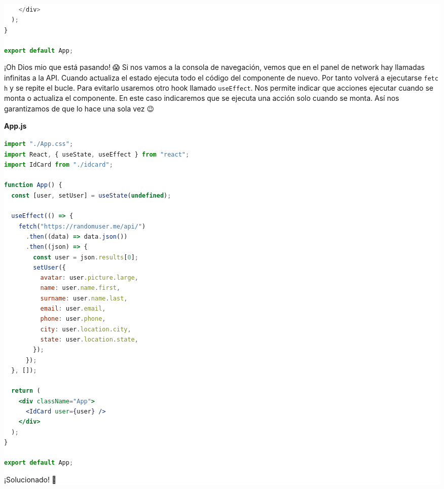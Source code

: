 ```jsx
    </div>
  );
}

export default App;
```

¡Oh Dios mio que está pasando! 😱 Si nos vamos a la consola de navegación, vemos que en el panel de network hay llamadas infinitas a la API. Cuando actualiza el estado ejecuta todo el código del componente de nuevo. Por tanto volverá a ejecutarse `fetch` y se repite el bucle. Para evitarlo usaremos otro hook llamado `useEffect`. Nos permite indicar que acciones ejecutar cuando se monta o actualiza el componente. En este caso indicaremos que se ejecuta una acción solo cuando se monta. Así nos garantizamos de que lo hace una sola vez 😉

**App.js**

```jsx
import "./App.css";
import React, { useState, useEffect } from "react";
import IdCard from "./idcard";

function App() {
  const [user, setUser] = useState(undefined);

  useEffect(() => {
    fetch("https://randomuser.me/api/")
      .then((data) => data.json())
      .then((json) => {
        const user = json.results[0];
        setUser({
          avatar: user.picture.large,
          name: user.name.first,
          surname: user.name.last,
          email: user.email,
          phone: user.phone,
          city: user.location.city,
          state: user.location.state,
        });
      });
  }, []);

  return (
    <div className="App">
      <IdCard user={user} />
    </div>
  );
}

export default App;
```

¡Solucionado! 🎉
